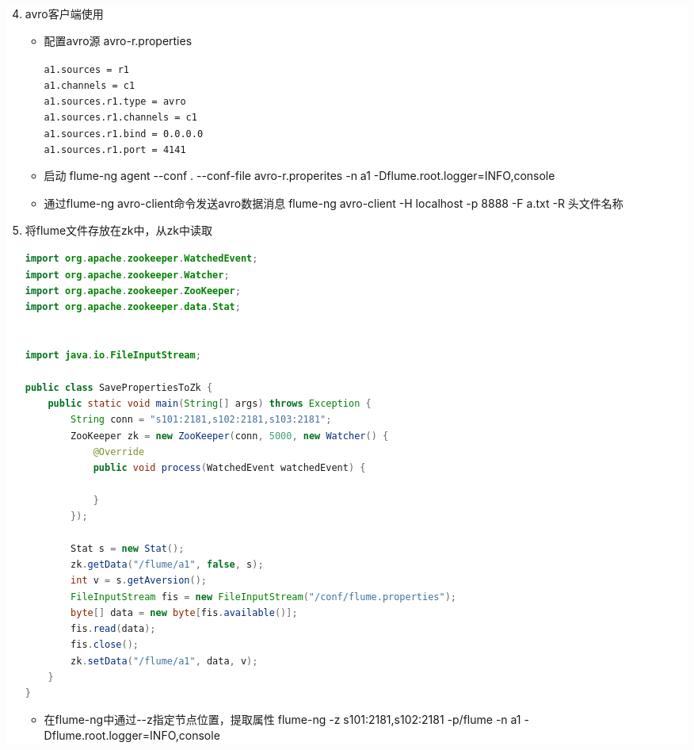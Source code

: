 4. avro客户端使用

   * 配置avro源 avro-r.properties

     ```sh
     a1.sources = r1
     a1.channels = c1
     a1.sources.r1.type = avro
     a1.sources.r1.channels = c1
     a1.sources.r1.bind = 0.0.0.0
     a1.sources.r1.port = 4141
     ```

   * 启动
     flume-ng agent --conf .   --conf-file avro-r.properites  -n a1 -Dflume.root.logger=INFO,console

   * 通过flume-ng avro-client命令发送avro数据消息
     flume-ng avro-client -H localhost -p 8888 -F a.txt -R 头文件名称

5. 将flume文件存放在zk中，从zk中读取

   ```java
   import org.apache.zookeeper.WatchedEvent;
   import org.apache.zookeeper.Watcher;
   import org.apache.zookeeper.ZooKeeper;
   import org.apache.zookeeper.data.Stat;
   
   
   import java.io.FileInputStream;
   
   public class SavePropertiesToZk {
       public static void main(String[] args) throws Exception {
           String conn = "s101:2181,s102:2181,s103:2181";
           ZooKeeper zk = new ZooKeeper(conn, 5000, new Watcher() {
               @Override
               public void process(WatchedEvent watchedEvent) {
   
               }
           });
   
           Stat s = new Stat();
           zk.getData("/flume/a1", false, s);
           int v = s.getAversion();
           FileInputStream fis = new FileInputStream("/conf/flume.properties");
           byte[] data = new byte[fis.available()];
           fis.read(data);
           fis.close();
           zk.setData("/flume/a1", data, v);
       }
   }
   
   ```

   * 在flume-ng中通过--z指定节点位置，提取属性
     flume-ng -z s101:2181,s102:2181 -p/flume -n a1 -Dflume.root.logger=INFO,console
